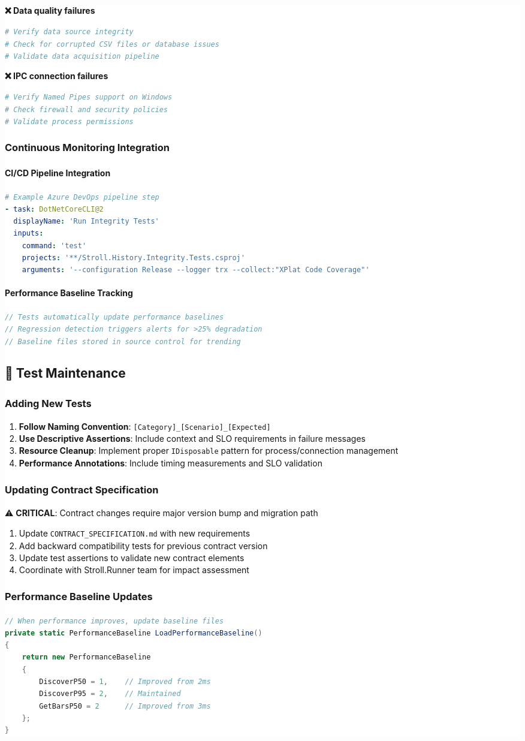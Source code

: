 **❌ Data quality failures**
```bash
# Verify data source integrity
# Check for corrupted CSV files or database issues  
# Validate data acquisition pipeline
```

**❌ IPC connection failures**
```bash
# Verify Named Pipes support on Windows
# Check firewall and security policies
# Validate process permissions
```

### **Continuous Monitoring Integration**

#### **CI/CD Pipeline Integration**
```yaml
# Example Azure DevOps pipeline step
- task: DotNetCoreCLI@2
  displayName: 'Run Integrity Tests'
  inputs:
    command: 'test'
    projects: '**/Stroll.History.Integrity.Tests.csproj'
    arguments: '--configuration Release --logger trx --collect:"XPlat Code Coverage"'
```

#### **Performance Baseline Tracking**
```csharp
// Tests automatically update performance baselines
// Regression detection triggers alerts for >25% degradation
// Baseline files stored in source control for trending
```

## 🔧 Test Maintenance

### **Adding New Tests**
1. **Follow Naming Convention**: `[Category]_[Scenario]_[Expected]`
2. **Use Descriptive Assertions**: Include context and SLO requirements in failure messages
3. **Resource Cleanup**: Implement proper `IDisposable` pattern for process/connection management
4. **Performance Annotations**: Include timing measurements and SLO validation

### **Updating Contract Specification**
⚠️ **CRITICAL**: Contract changes require major version bump and migration path

1. Update `CONTRACT_SPECIFICATION.md` with new requirements
2. Add backward compatibility tests for previous contract version
3. Update test assertions to validate new contract elements
4. Coordinate with Stroll.Runner team for impact assessment

### **Performance Baseline Updates**
```csharp
// When performance improves, update baseline files
private static PerformanceBaseline LoadPerformanceBaseline()
{
    return new PerformanceBaseline
    {
        DiscoverP50 = 1,    // Improved from 2ms
        DiscoverP95 = 2,    // Maintained
        GetBarsP50 = 2      // Improved from 3ms
    };
}
```
